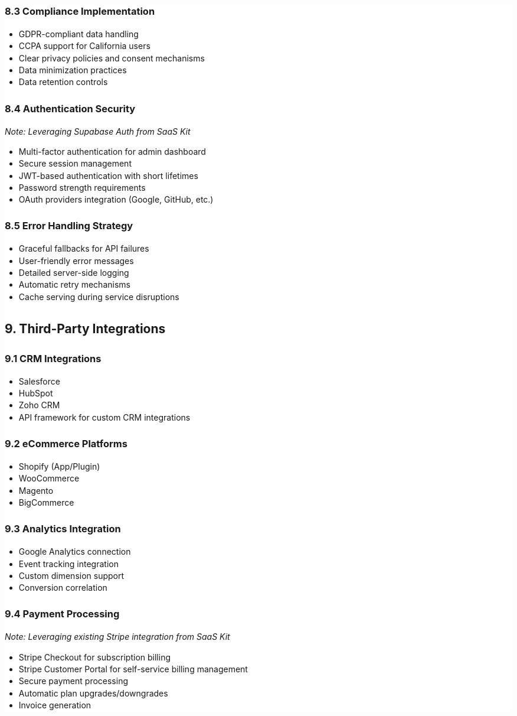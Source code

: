 ### 8.3 Compliance Implementation
- GDPR-compliant data handling
- CCPA support for California users
- Clear privacy policies and consent mechanisms
- Data minimization practices
- Data retention controls

### 8.4 Authentication Security
*Note: Leveraging Supabase Auth from SaaS Kit*
- Multi-factor authentication for admin dashboard
- Secure session management
- JWT-based authentication with short lifetimes
- Password strength requirements
- OAuth providers integration (Google, GitHub, etc.)

### 8.5 Error Handling Strategy
- Graceful fallbacks for API failures
- User-friendly error messages
- Detailed server-side logging
- Automatic retry mechanisms
- Cache serving during service disruptions

## 9. Third-Party Integrations

### 9.1 CRM Integrations
- Salesforce
- HubSpot
- Zoho CRM
- API framework for custom CRM integrations

### 9.2 eCommerce Platforms
- Shopify (App/Plugin)
- WooCommerce
- Magento
- BigCommerce

### 9.3 Analytics Integration
- Google Analytics connection
- Event tracking integration
- Custom dimension support
- Conversion correlation

### 9.4 Payment Processing
*Note: Leveraging existing Stripe integration from SaaS Kit*
- Stripe Checkout for subscription billing
- Stripe Customer Portal for self-service billing management
- Secure payment processing
- Automatic plan upgrades/downgrades
- Invoice generation
